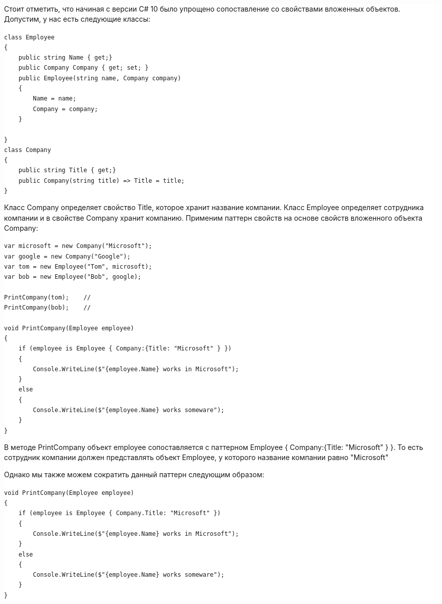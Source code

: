 Стоит отметить, что начиная с версии C# 10 было упрощено сопоставление со свойствами вложенных объектов. Допустим, у нас есть следующие классы:

```Csharp
class Employee
{
    public string Name { get;}
    public Company Company { get; set; }
    public Employee(string name, Company company)
    {
        Name = name;
        Company = company;
    }
 
}
class Company
{
    public string Title { get;}
    public Company(string title) => Title = title;
}
```

Класс Company определяет свойство Title, которое хранит название компании. Класс Employee определяет сотрудника компании и в свойстве Company хранит компанию. Применим паттерн свойств на основе свойств вложенного объекта Company:

```Csharp
var microsoft = new Company("Microsoft");
var google = new Company("Google");
var tom = new Employee("Tom", microsoft);
var bob = new Employee("Bob", google);
 
PrintCompany(tom);    // 
PrintCompany(bob);    // 
 
void PrintCompany(Employee employee)
{
    if (employee is Employee { Company:{Title: "Microsoft" } })
    {
        Console.WriteLine($"{employee.Name} works in Microsoft");
    }
    else
    {
        Console.WriteLine($"{employee.Name} works someware");
    }
}
```

В методе PrintCompany объект employee сопоставляется с паттерном Employee { Company:{Title: "Microsoft" } }. То есть сотрудник компании должен представлять объект Employee, у которого название компании равно "Microsoft"

Однако мы также можем сократить данный паттерн следующим образом:

```Csharp
void PrintCompany(Employee employee)
{
    if (employee is Employee { Company.Title: "Microsoft" })
    {
        Console.WriteLine($"{employee.Name} works in Microsoft");
    }
    else
    {
        Console.WriteLine($"{employee.Name} works someware");
    }
}
```
